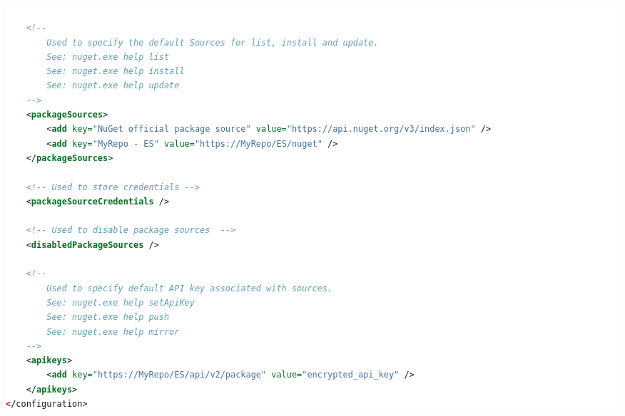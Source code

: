 ```xml

    <!--
        Used to specify the default Sources for list, install and update.
        See: nuget.exe help list
        See: nuget.exe help install
        See: nuget.exe help update
    -->
    <packageSources>
        <add key="NuGet official package source" value="https://api.nuget.org/v3/index.json" />
        <add key="MyRepo - ES" value="https://MyRepo/ES/nuget" />
    </packageSources>

    <!-- Used to store credentials -->
    <packageSourceCredentials />

    <!-- Used to disable package sources  -->
    <disabledPackageSources />

    <!--
        Used to specify default API key associated with sources.
        See: nuget.exe help setApiKey
        See: nuget.exe help push
        See: nuget.exe help mirror
    -->
    <apikeys>
        <add key="https://MyRepo/ES/api/v2/package" value="encrypted_api_key" />
    </apikeys>
</configuration>
```
